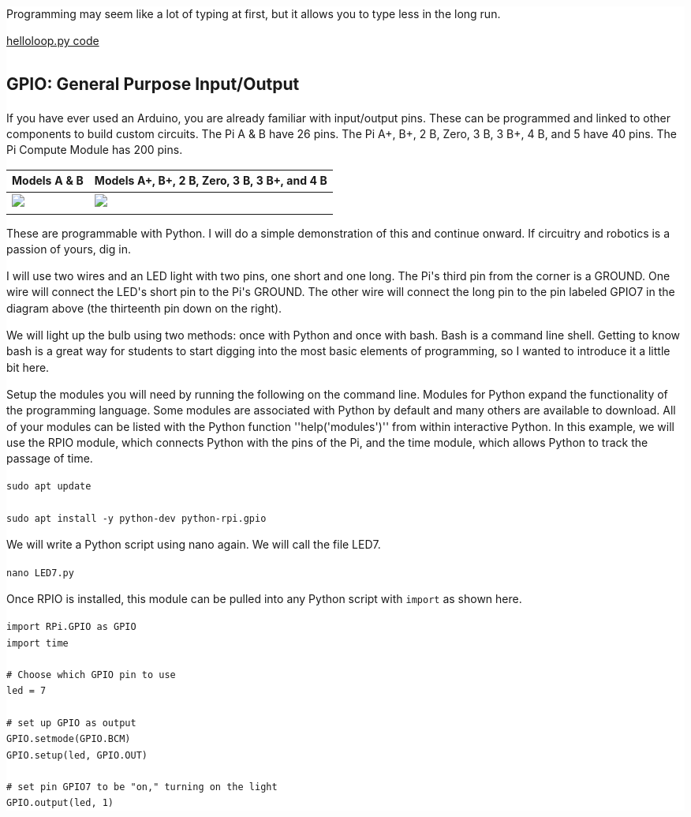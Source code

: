Programming may seem like a lot of typing at first, but it allows you to type
less in the long run.

[helloloop.py code](https://github.com/TechnologyClassroom/RaspberryPiProgrammingWorkshop/blob/master/PythonScripts/helloloop.py)




## GPIO: General Purpose Input/Output

If you have ever used an Arduino, you are already familiar with input/output
pins. These can be programmed and linked to other components to build custom
circuits. The Pi A & B have 26 pins. The Pi A+, B+, 2 B, Zero, 3 B, 3 B+, 4 B, and 5 have 40
pins. The Pi Compute Module has 200 pins.


Models A & B | Models A+, B+, 2 B, Zero, 3 B, 3 B+, and 4 B
------- | -------
<img src="http://elinux.org/images/8/80/Pi-GPIO-header-26-sm.png"/> | <img src="http://elinux.org/images/5/5c/Pi-GPIO-header.png"/>

These are programmable with Python. I will do a simple demonstration of this
and continue onward. If circuitry and robotics is a passion of yours, dig in.

I will use two wires and an LED light with two pins, one short and one long.
The Pi's third pin from the corner is a GROUND. One wire will connect the LED's
short pin to the Pi's GROUND. The other wire will connect the long pin to the
pin labeled GPIO7 in the diagram above (the thirteenth pin down on the right).

We will light up the bulb using two methods: once with Python and once with
bash. Bash is a command line shell. Getting to know bash is a great way for
students to start digging into the most basic elements of programming, so I
wanted to introduce it a little bit here.

Setup the modules you will need by running the following on the command line.
Modules for Python expand the functionality of the programming language. Some
modules are associated with Python by default and many others are available to
download. All of your modules can be listed with the Python function
''help('modules')'' from within interactive Python. In this example, we will
use the RPIO module, which connects Python with the pins of the Pi, and the time
module, which allows Python to track the passage of time.

```
sudo apt update

sudo apt install -y python-dev python-rpi.gpio
```

We will write a Python script using nano again. We will call the file LED7.

```
nano LED7.py
```

Once RPIO is installed, this module can be pulled into any Python script with
``import`` as shown here.

```
import RPi.GPIO as GPIO
import time

# Choose which GPIO pin to use
led = 7

# set up GPIO as output
GPIO.setmode(GPIO.BCM)
GPIO.setup(led, GPIO.OUT)

# set pin GPIO7 to be "on," turning on the light
GPIO.output(led, 1)
```